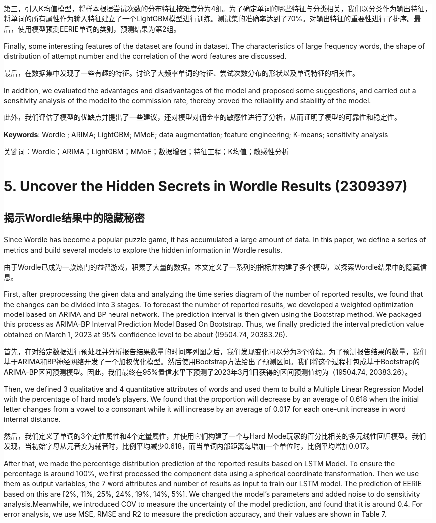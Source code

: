第三，引入K均值模型，将样本根据尝试次数的分布特征按难度分为4组。为了确定单词的哪些特征与分类相关，我们以分类作为输出特征，将单词的所有属性作为输入特征建立了一个LightGBM模型进行训练。测试集的准确率达到了70%。对输出特征的重要性进行了排序。最后，使用模型预测EERIE单词的类别，预测结果为第2组。

Finally, some interesting features of the dataset are found in dataset. The characteristics of large frequency words, the shape of distribution of attempt number and the correlation of the word features are discussed.

最后，在数据集中发现了一些有趣的特征。讨论了大频率单词的特征、尝试次数分布的形状以及单词特征的相关性。

In addition, we evaluated the advantages and disadvantages of the model and proposed some suggestions, and carried out a sensitivity analysis of the model to the commission rate, thereby proved the reliability and stability of the model.

此外，我们评估了模型的优缺点并提出了一些建议，还对模型对佣金率的敏感性进行了分析，从而证明了模型的可靠性和稳定性。

**Keywords**: Wordle ; ARIMA; LightGBM; MMoE; data augmentation; feature engineering; K-means; sensitivity analysis

关键词：Wordle；ARIMA；LightGBM；MMoE；数据增强；特征工程；K均值；敏感性分析

# 5. Uncover the Hidden Secrets in Wordle Results (2309397)
## 揭示Wordle结果中的隐藏秘密

Since Wordle has become a popular puzzle game, it has accumulated a large amount of data. In this paper, we define a series of metrics and build several models to explore the hidden information in Wordle results.

由于Wordle已成为一款热门的益智游戏，积累了大量的数据。本文定义了一系列的指标并构建了多个模型，以探索Wordle结果中的隐藏信息。

First, after preprocessing the given data and analyzing the time series diagram of the number of reported results, we found that the changes can be divided into 3 stages. To forecast the number of reported results, we developed a weighted optimization model based on ARIMA and BP neural network. The prediction interval is then given using the Bootstrap method. We packaged this process as ARIMA-BP Interval Prediction Model Based On Bootstrap. Thus, we finally predicted the interval prediction value obtained on March 1, 2023 at 95% confidence level to be about (19504.74, 20383.26).

首先，在对给定数据进行预处理并分析报告结果数量的时间序列图之后，我们发现变化可以分为3个阶段。为了预测报告结果的数量，我们基于ARIMA和BP神经网络开发了一个加权优化模型。然后使用Bootstrap方法给出了预测区间。我们将这个过程打包成基于Bootstrap的ARIMA-BP区间预测模型。因此，我们最终在95%置信水平下预测了2023年3月1日获得的区间预测值约为（19504.74, 20383.26）。

Then, we defined 3 qualitative and 4 quantitative attributes of words and used them to build a Multiple Linear Regression Model with the percentage of hard mode’s players. We found that the proportion will decrease by an average of 0.618 when the initial letter changes from a vowel to a consonant while it will increase by an average of 0.017 for 
each one-unit increase in word internal distance.

然后，我们定义了单词的3个定性属性和4个定量属性，并使用它们构建了一个与Hard Mode玩家的百分比相关的多元线性回归模型。我们发现，当初始字母从元音变为辅音时，比例平均减少0.618，而当单词内部距离每增加一个单位时，比例平均增加0.017。

After that, we made the percentage distribution prediction of the reported results based on LSTM Model. To ensure the percentage is around 100%, we first processed the component data using a spherical coordinate transformation. Then we use them as output variables, the 7 word attributes and number of results as input to train our LSTM model. The prediction of EERIE based on this are [2%, 11%, 25%, 24%, 19%, 14%, 5%]. We changed the model’s parameters and added noise to do sensitivity analysis.Meanwhile, we introduced COV to measure the uncertainty of the model prediction, and found that it is around 0.4. For error analysis, we use MSE, RMSE and R2 to measure the prediction accuracy, and their values are shown in Table 7.
